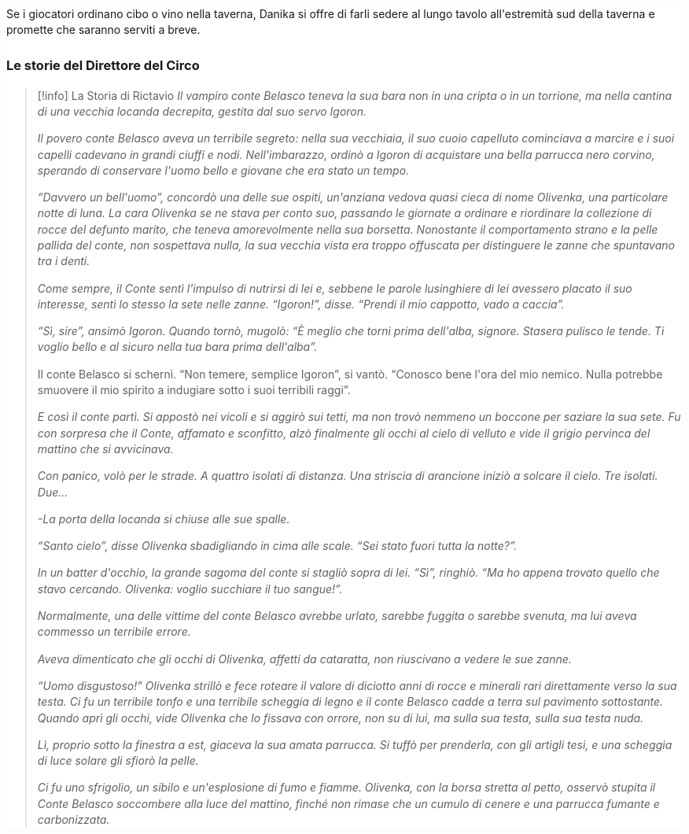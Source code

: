 Se i giocatori ordinano cibo o vino nella taverna, Danika si offre di farli sedere al lungo tavolo all'estremità sud della taverna e promette che saranno serviti a breve. 

### Le storie del Direttore del Circo

> [!info] La Storia di Rictavio
> *Il vampiro conte Belasco teneva la sua bara non in una cripta o in un torrione, ma nella cantina di una vecchia locanda decrepita, gestita dal suo servo Igoron.*
> 
> *Il povero conte Belasco aveva un terribile segreto: nella sua vecchiaia, il suo cuoio capelluto cominciava a marcire e i suoi capelli cadevano in grandi ciuffi e nodi. Nell'imbarazzo, ordinò a Igoron di acquistare una bella parrucca nero corvino, sperando di conservare l'uomo bello e giovane che era stato un tempo.*
> 
> *“Davvero un bell'uomo”, concordò una delle sue ospiti, un'anziana vedova quasi cieca di nome Olivenka, una particolare notte di luna. La cara Olivenka se ne stava per conto suo, passando le giornate a ordinare e riordinare la collezione di rocce del defunto marito, che teneva amorevolmente nella sua borsetta. Nonostante il comportamento strano e la pelle pallida del conte, non sospettava nulla, la sua vecchia vista era troppo offuscata per distinguere le zanne che spuntavano tra i denti.*
> 
> *Come sempre, il Conte sentì l'impulso di nutrirsi di lei e, sebbene le parole lusinghiere di lei avessero placato il suo interesse, sentì lo stesso la sete nelle zanne. “Igoron!”, disse. “Prendi il mio cappotto, vado a caccia”.*
> 
> *“Sì, sire”, ansimò Igoron. Quando tornò, mugolò: “È meglio che torni prima dell'alba, signore. Stasera pulisco le tende. Ti voglio bello e al sicuro nella tua bara prima dell'alba”.*
> 
> Il conte Belasco si schernì. “Non temere, semplice Igoron”, si vantò. “Conosco bene l'ora del mio nemico. Nulla potrebbe smuovere il mio spirito a indugiare sotto i suoi terribili raggi”.
> 
> *E così il conte partì. Si appostò nei vicoli e si aggirò sui tetti, ma non trovò nemmeno un boccone per saziare la sua sete. Fu con sorpresa che il Conte, affamato e sconfitto, alzò finalmente gli occhi al cielo di velluto e vide il grigio pervinca del mattino che si avvicinava.*
> 
> *Con panico, volò per le strade. A quattro isolati di distanza. Una striscia di arancione iniziò a solcare il cielo. Tre isolati. Due...*
> 
> *-La porta della locanda si chiuse alle sue spalle.*
> 
> *“Santo cielo”, disse Olivenka sbadigliando in cima alle scale. “Sei stato fuori tutta la notte?”.*
> 
> *In un batter d'occhio, la grande sagoma del conte si stagliò sopra di lei. “Sì”, ringhiò. “Ma ho appena trovato quello che stavo cercando. Olivenka: voglio succhiare il tuo sangue!”.*
> 
> *Normalmente, una delle vittime del conte Belasco avrebbe urlato, sarebbe fuggita o sarebbe svenuta, ma lui aveva commesso un terribile errore.*
> 
> *Aveva dimenticato che gli occhi di Olivenka, affetti da cataratta, non riuscivano a vedere le sue zanne.*
> 
> *“Uomo disgustoso!” Olivenka strillò e fece roteare il valore di diciotto anni di rocce e minerali rari direttamente verso la sua testa. Ci fu un terribile tonfo e una terribile scheggia di legno e il conte Belasco cadde a terra sul pavimento sottostante. Quando aprì gli occhi, vide Olivenka che lo fissava con orrore, non su di lui, ma sulla sua testa, sulla sua testa nuda.*
> 
> *Lì, proprio sotto la finestra a est, giaceva la sua amata parrucca. Si tuffò per prenderla, con gli artigli tesi, e una scheggia di luce solare gli sfiorò la pelle.*
> 
> *Ci fu uno sfrigolio, un sibilo e un'esplosione di fumo e fiamme. Olivenka, con la borsa stretta al petto, osservò stupita il Conte Belasco soccombere alla luce del mattino, finché non rimase che un cumulo di cenere e una parrucca fumante e carbonizzata.*
